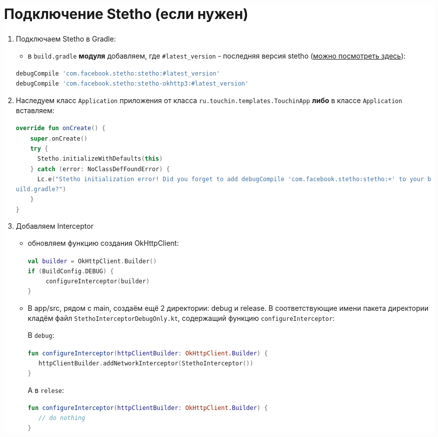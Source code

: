 
# Подключение Stetho (если нужен)

1. Подключаем Stetho в Gradle:
      *  в `build.gradle` **модуля** добавляем, где `#latest_version` - последняя версия stetho ([можно посмотреть здесь](http://facebook.github.io/stetho/#download)):

      ```groovy
      debugCompile 'com.facebook.stetho:stetho:#latest_version'
      debugCompile 'com.facebook.stetho:stetho-okhttp3:#latest_version'
      ```

2. Наследуем класс `Application` приложения от класса `ru.touchin.templates.TouchinApp` **либо** в классе `Application` вставляем:

      ```kotlin
      override fun onCreate() {
          super.onCreate()
          try {
            Stetho.initializeWithDefaults(this)
          } catch (error: NoClassDefFoundError) {
            Lc.e("Stetho initialization error! Did you forget to add debugCompile 'com.facebook.stetho:stetho:+' to your build.gradle?")
          }
      }
      ```

3. Добавляем Interceptor

     * обновляем функцию создания OkHttpClient:

       ```kotlin
       val builder = OkHttpClient.Builder()
       if (BuildConfig.DEBUG) {
            configureInterceptor(builder)
       }
       ```

     * В app/src, рядом с main, создаём ещё 2 директории: debug и release.
       В соответствующие имени пакета директории кладём файл `StethoInterceptorDebugOnly.kt`, содержащий функцию `configureInterceptor`:

       В `debug`:
       ```kotlin
       fun configureInterceptor(httpClientBuilder: OkHttpClient.Builder) {
          httpClientBuilder.addNetworkInterceptor(StethoInterceptor())
       }
       ```

       А в `relese`:
       ```kotlin
       fun configureInterceptor(httpClientBuilder: OkHttpClient.Builder) {
          // do nothing
       }
       ```       
